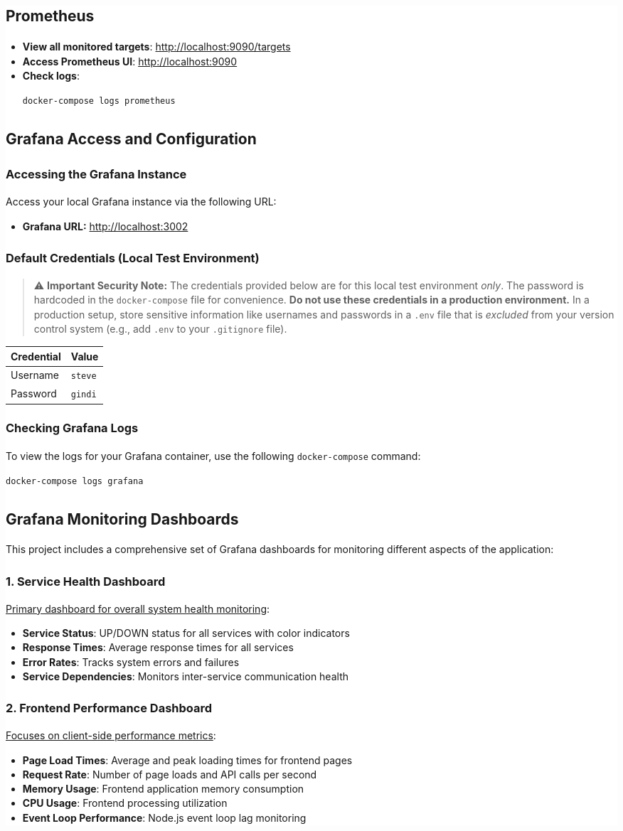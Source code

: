 ## Prometheus
- **View all monitored targets**: [http://localhost:9090/targets](http://localhost:9090/targets)
- **Access Prometheus UI**: [http://localhost:9090](http://localhost:9090)
- **Check logs**:  
  ```sh
  docker-compose logs prometheus
  ```
## Grafana Access and Configuration

### Accessing the Grafana Instance

Access your local Grafana instance via the following URL:

- **Grafana URL:** [http://localhost:3002](http://localhost:3002)

### Default Credentials (Local Test Environment)

> :warning: **Important Security Note:** The credentials provided below are for this local test environment *only*.  The password is hardcoded in the `docker-compose` file for convenience.  **Do not use these credentials in a production environment.** In a production setup, store sensitive information like usernames and passwords in a `.env` file that is *excluded* from your version control system (e.g., add `.env` to your `.gitignore` file).

| Credential | Value      |
| :--------- | :--------- |
| Username   | `steve`    |
| Password   | `gindi`    |

### Checking Grafana Logs

To view the logs for your Grafana container, use the following `docker-compose` command:

```bash
docker-compose logs grafana
```

## Grafana Monitoring Dashboards

This project includes a comprehensive set of Grafana dashboards for monitoring different aspects of the application:

### 1. Service Health Dashboard
[Primary dashboard for overall system health monitoring](http://localhost:3002/d/service-health-v1/service-health-dashboard):
- **Service Status**: UP/DOWN status for all services with color indicators
- **Response Times**: Average response times for all services
- **Error Rates**: Tracks system errors and failures
- **Service Dependencies**: Monitors inter-service communication health

### 2. Frontend Performance Dashboard
[Focuses on client-side performance metrics](http://localhost:3002/d/frontend-perf/frontend-performance-dashboard):
- **Page Load Times**: Average and peak loading times for frontend pages
- **Request Rate**: Number of page loads and API calls per second
- **Memory Usage**: Frontend application memory consumption
- **CPU Usage**: Frontend processing utilization
- **Event Loop Performance**: Node.js event loop lag monitoring

